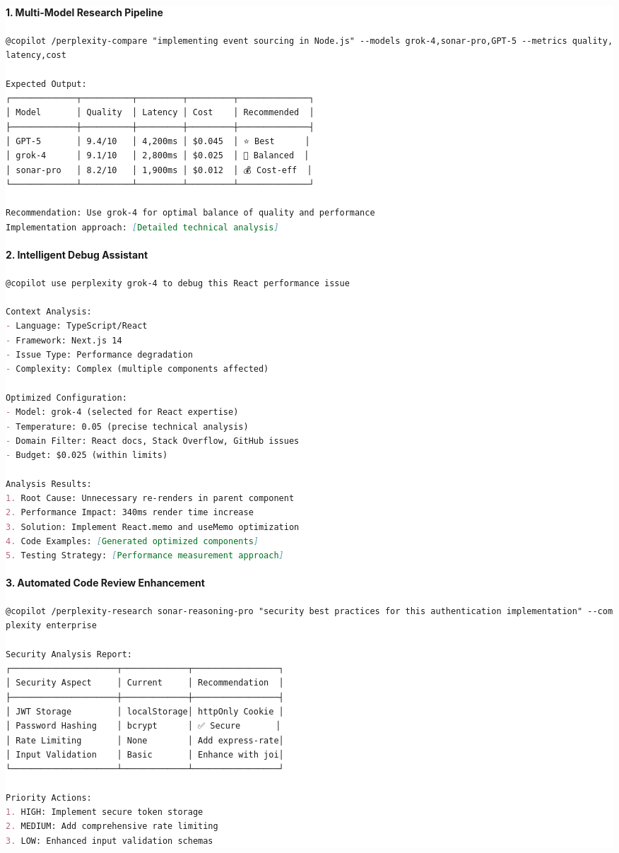 #### 1. Multi-Model Research Pipeline
```markdown
@copilot /perplexity-compare "implementing event sourcing in Node.js" --models grok-4,sonar-pro,GPT-5 --metrics quality,latency,cost

Expected Output:
┌─────────────┬──────────┬─────────┬─────────┬──────────────┐
│ Model       │ Quality  │ Latency │ Cost    │ Recommended  │
├─────────────┼──────────┼─────────┼─────────┼──────────────┤
│ GPT-5       │ 9.4/10   │ 4,200ms │ $0.045  │ ⭐ Best      │
│ grok-4      │ 9.1/10   │ 2,800ms │ $0.025  │ 🚀 Balanced  │  
│ sonar-pro   │ 8.2/10   │ 1,900ms │ $0.012  │ 💰 Cost-eff  │
└─────────────┴──────────┴─────────┴─────────┴──────────────┘

Recommendation: Use grok-4 for optimal balance of quality and performance
Implementation approach: [Detailed technical analysis]
```

#### 2. Intelligent Debug Assistant
```markdown
@copilot use perplexity grok-4 to debug this React performance issue

Context Analysis:
- Language: TypeScript/React
- Framework: Next.js 14
- Issue Type: Performance degradation
- Complexity: Complex (multiple components affected)

Optimized Configuration:
- Model: grok-4 (selected for React expertise)
- Temperature: 0.05 (precise technical analysis)  
- Domain Filter: React docs, Stack Overflow, GitHub issues
- Budget: $0.025 (within limits)

Analysis Results:
1. Root Cause: Unnecessary re-renders in parent component
2. Performance Impact: 340ms render time increase
3. Solution: Implement React.memo and useMemo optimization
4. Code Examples: [Generated optimized components]
5. Testing Strategy: [Performance measurement approach]
```

#### 3. Automated Code Review Enhancement
```markdown
@copilot /perplexity-research sonar-reasoning-pro "security best practices for this authentication implementation" --complexity enterprise

Security Analysis Report:
┌─────────────────────┬─────────────┬─────────────────┐
│ Security Aspect     │ Current     │ Recommendation  │
├─────────────────────┼─────────────┼─────────────────┤
│ JWT Storage         │ localStorage│ httpOnly Cookie │
│ Password Hashing    │ bcrypt      │ ✅ Secure       │
│ Rate Limiting       │ None        │ Add express-rate│
│ Input Validation    │ Basic       │ Enhance with joi│
└─────────────────────┴─────────────┴─────────────────┘

Priority Actions:
1. HIGH: Implement secure token storage
2. MEDIUM: Add comprehensive rate limiting  
3. LOW: Enhanced input validation schemas
```
